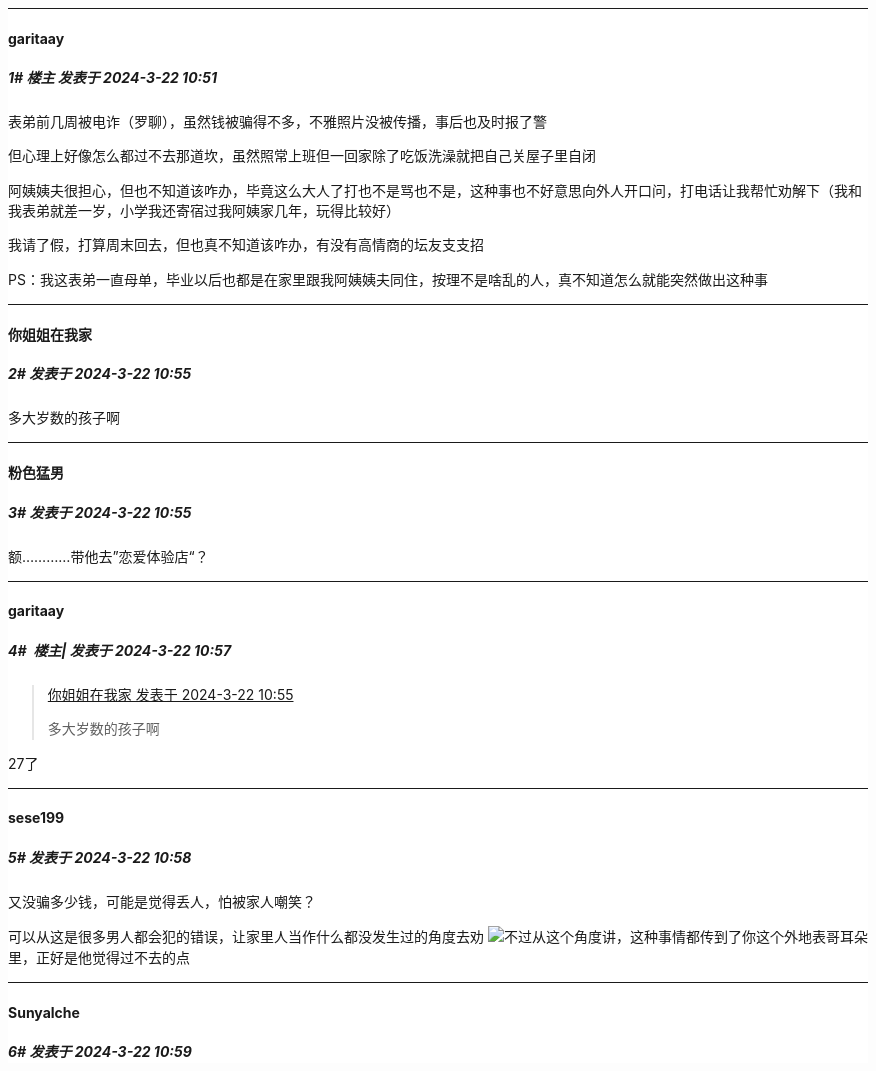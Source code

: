 ﻿
*****

####  garitaay  
##### 1#       楼主       发表于 2024-3-22 10:51

表弟前几周被电诈（罗聊），虽然钱被骗得不多，不雅照片没被传播，事后也及时报了警

但心理上好像怎么都过不去那道坎，虽然照常上班但一回家除了吃饭洗澡就把自己关屋子里自闭

阿姨姨夫很担心，但也不知道该咋办，毕竟这么大人了打也不是骂也不是，这种事也不好意思向外人开口问，打电话让我帮忙劝解下（我和我表弟就差一岁，小学我还寄宿过我阿姨家几年，玩得比较好）

我请了假，打算周末回去，但也真不知道该咋办，有没有高情商的坛友支支招

PS：我这表弟一直母单，毕业以后也都是在家里跟我阿姨姨夫同住，按理不是啥乱的人，真不知道怎么就能突然做出这种事

*****

####  你姐姐在我家  
##### 2#       发表于 2024-3-22 10:55

多大岁数的孩子啊

*****

####  粉色猛男  
##### 3#       发表于 2024-3-22 10:55

额…………带他去”恋爱体验店“？

*****

####  garitaay  
##### 4#         楼主| 发表于 2024-3-22 10:57

<blockquote><a href="httphttps://bbs.saraba1st.com/2b/forum.php?mod=redirect&amp;goto=findpost&amp;pid=64333134&amp;ptid=2176585" target="_blank">你姐姐在我家 发表于 2024-3-22 10:55</a>

多大岁数的孩子啊</blockquote>
27了

*****

####  sese199  
##### 5#       发表于 2024-3-22 10:58

又没骗多少钱，可能是觉得丢人，怕被家人嘲笑？

可以从这是很多男人都会犯的错误，让家里人当作什么都没发生过的角度去劝
<img src="https://static.saraba1st.com/image/smiley/face2017/048.png" referrerpolicy="no-referrer">不过从这个角度讲，这种事情都传到了你这个外地表哥耳朵里，正好是他觉得过不去的点

*****

####  Sunyalche  
##### 6#       发表于 2024-3-22 10:59
